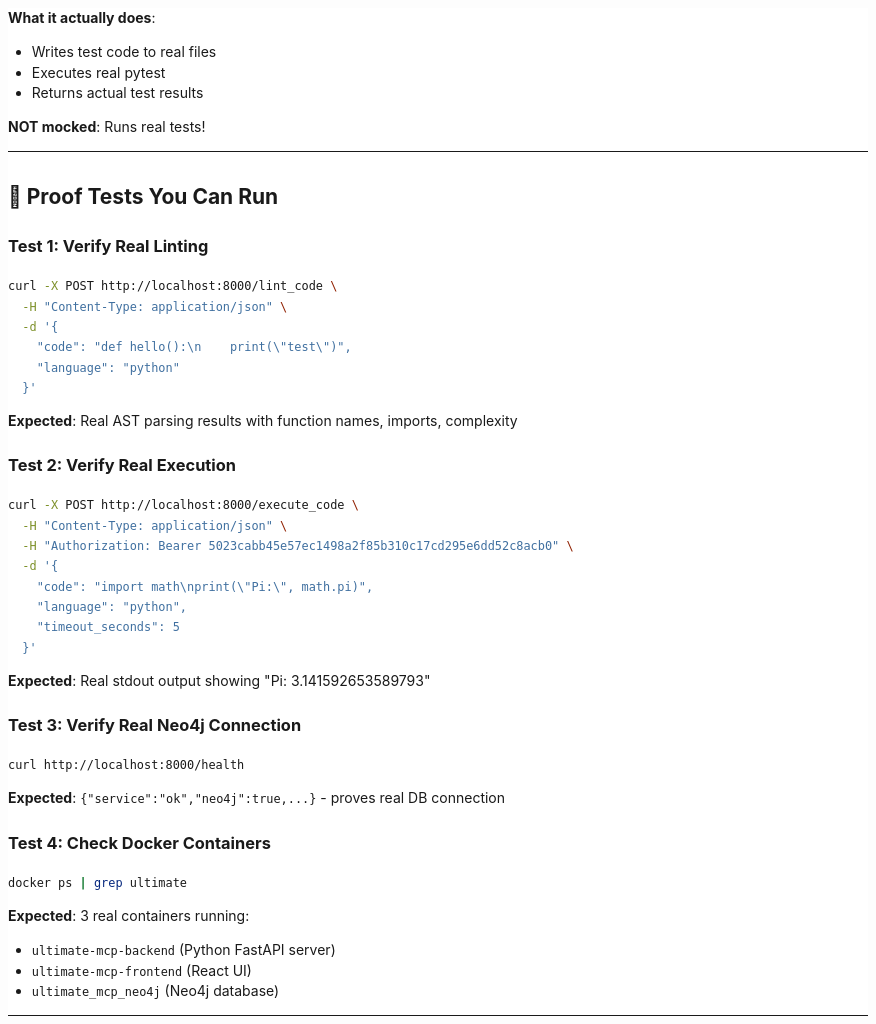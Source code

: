 **What it actually does**:
- Writes test code to real files
- Executes real pytest
- Returns actual test results

**NOT mocked**: Runs real tests!

---

## 🧪 Proof Tests You Can Run

### Test 1: Verify Real Linting

```bash
curl -X POST http://localhost:8000/lint_code \
  -H "Content-Type: application/json" \
  -d '{
    "code": "def hello():\n    print(\"test\")",
    "language": "python"
  }'
```

**Expected**: Real AST parsing results with function names, imports, complexity

### Test 2: Verify Real Execution

```bash
curl -X POST http://localhost:8000/execute_code \
  -H "Content-Type: application/json" \
  -H "Authorization: Bearer 5023cabb45e57ec1498a2f85b310c17cd295e6dd52c8acb0" \
  -d '{
    "code": "import math\nprint(\"Pi:\", math.pi)",
    "language": "python",
    "timeout_seconds": 5
  }'
```

**Expected**: Real stdout output showing "Pi: 3.141592653589793"

### Test 3: Verify Real Neo4j Connection

```bash
curl http://localhost:8000/health
```

**Expected**: `{"service":"ok","neo4j":true,...}` - proves real DB connection

### Test 4: Check Docker Containers

```bash
docker ps | grep ultimate
```

**Expected**: 3 real containers running:
- `ultimate-mcp-backend` (Python FastAPI server)
- `ultimate-mcp-frontend` (React UI)
- `ultimate_mcp_neo4j` (Neo4j database)

---